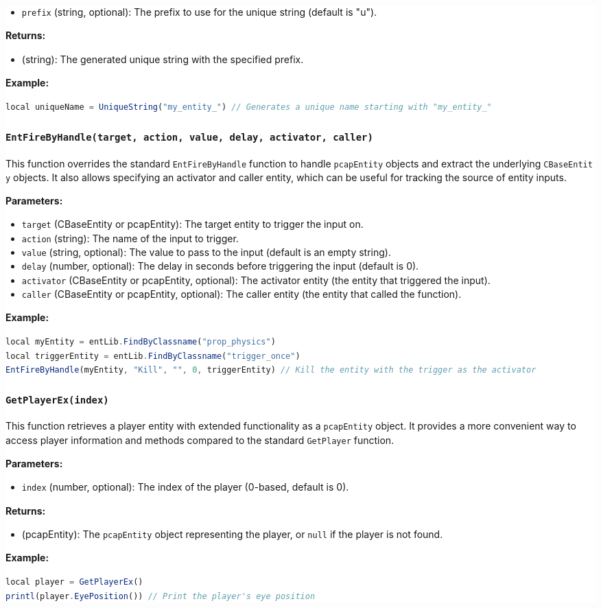 * `prefix` (string, optional): The prefix to use for the unique string (default is "u").

**Returns:**

* (string): The generated unique string with the specified prefix.

**Example:**

```js
local uniqueName = UniqueString("my_entity_") // Generates a unique name starting with "my_entity_"
```

### `EntFireByHandle(target, action, value, delay, activator, caller)`

This function overrides the standard `EntFireByHandle` function to handle `pcapEntity` objects and extract the underlying `CBaseEntity` objects. It also allows specifying an activator and caller entity, which can be useful for tracking the source of entity inputs.

**Parameters:**

* `target` (CBaseEntity or pcapEntity): The target entity to trigger the input on.
* `action` (string): The name of the input to trigger.
* `value` (string, optional): The value to pass to the input (default is an empty string).
* `delay` (number, optional): The delay in seconds before triggering the input (default is 0).
* `activator` (CBaseEntity or pcapEntity, optional): The activator entity (the entity that triggered the input).
* `caller` (CBaseEntity or pcapEntity, optional): The caller entity (the entity that called the function).

**Example:**

```js
local myEntity = entLib.FindByClassname("prop_physics")
local triggerEntity = entLib.FindByClassname("trigger_once")
EntFireByHandle(myEntity, "Kill", "", 0, triggerEntity) // Kill the entity with the trigger as the activator
```

### `GetPlayerEx(index)`

This function retrieves a player entity with extended functionality as a `pcapEntity` object. It provides a more convenient way to access player information and methods compared to the standard `GetPlayer` function.

**Parameters:**

* `index` (number, optional): The index of the player (0-based, default is 0).

**Returns:**

* (pcapEntity): The `pcapEntity` object representing the player, or `null` if the player is not found.

**Example:**

```js
local player = GetPlayerEx()
printl(player.EyePosition()) // Print the player's eye position
```
